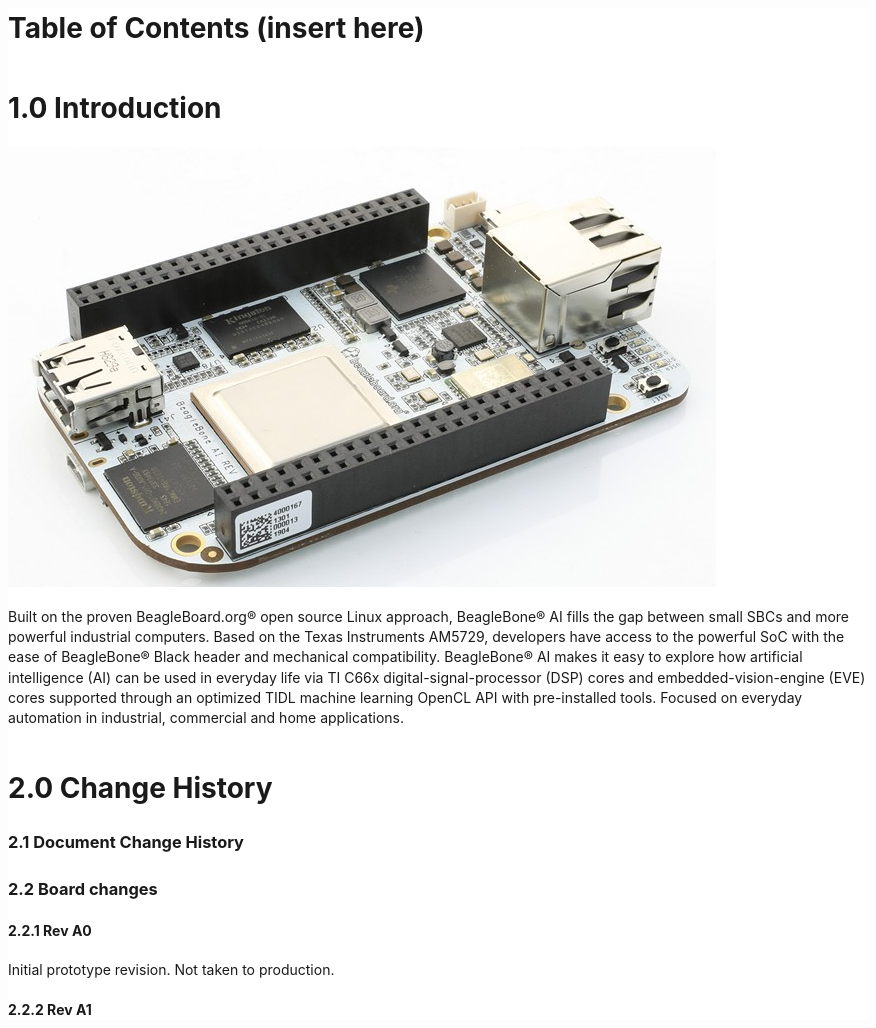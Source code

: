 # Table of Contents (insert here)


# 1.0 Introduction

![BeagleBone AI Beauty Angle](images/BB_AI_beautyangle.jpg)

Built on the proven BeagleBoard.org® open source Linux approach, BeagleBone® AI fills the gap between small SBCs and more powerful industrial computers. Based on the Texas Instruments AM5729, developers have access to the powerful SoC with the ease of BeagleBone® Black header and mechanical compatibility. BeagleBone® AI makes it easy to explore how artificial intelligence (AI) can be used in everyday life via TI C66x digital-signal-processor (DSP) cores and embedded-vision-engine (EVE) cores supported through an optimized TIDL machine learning OpenCL API with pre-installed tools. Focused on everyday automation in industrial, commercial and home applications.

# 2.0 Change History

### 2.1 Document Change History

### 2.2 Board changes

#### 2.2.1 Rev A0
Initial prototype revision. Not taken to production.

#### 2.2.2 Rev A1
